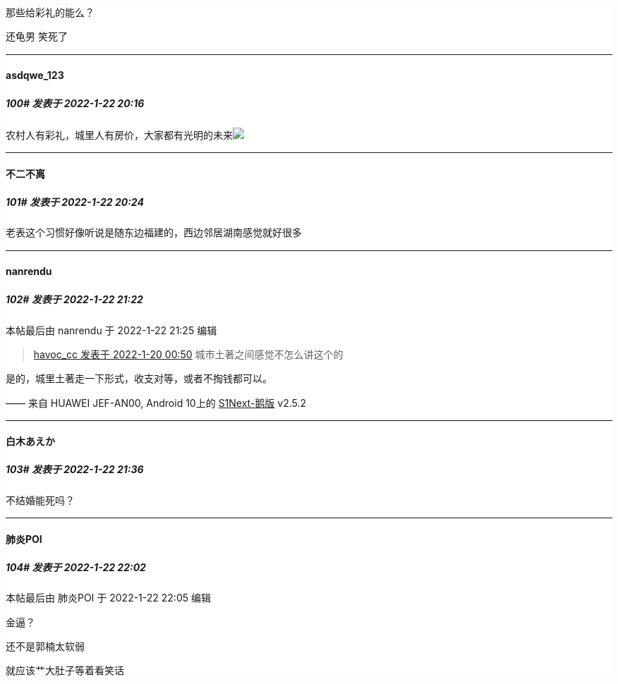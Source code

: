 那些给彩礼的能么？

还龟男 笑死了



*****

####  asdqwe_123  
##### 100#       发表于 2022-1-22 20:16

农村人有彩礼，城里人有房价，大家都有光明的未来<img src="https://static.saraba1st.com/image/smiley/face2017/033.png" referrerpolicy="no-referrer">

*****

####  不二不离  
##### 101#       发表于 2022-1-22 20:24

老表这个习惯好像听说是随东边福建的，西边邻居湖南感觉就好很多



*****

####  nanrendu  
##### 102#       发表于 2022-1-22 21:22

 本帖最后由 nanrendu 于 2022-1-22 21:25 编辑 
<blockquote><a href="httphttps://bbs.saraba1st.com/2b/forum.php?mod=redirect&amp;goto=findpost&amp;pid=54359305&amp;ptid=2048295" target="_blank">havoc_cc 发表于 2022-1-20 00:50</a>
城市土著之间感觉不怎么讲这个的</blockquote>
是的，城里土著走一下形式，收支对等，或者不掏钱都可以。

—— 来自 HUAWEI JEF-AN00, Android 10上的 [S1Next-鹅版](https://github.com/ykrank/S1-Next/releases) v2.5.2



*****

####  白木あえか  
##### 103#       发表于 2022-1-22 21:36

不结婚能死吗？



*****

####  肺炎POI  
##### 104#       发表于 2022-1-22 22:02

 本帖最后由 肺炎POI 于 2022-1-22 22:05 编辑 

金逼？  

还不是郭楠太软弱

就应该艹大肚子等着看笑话
